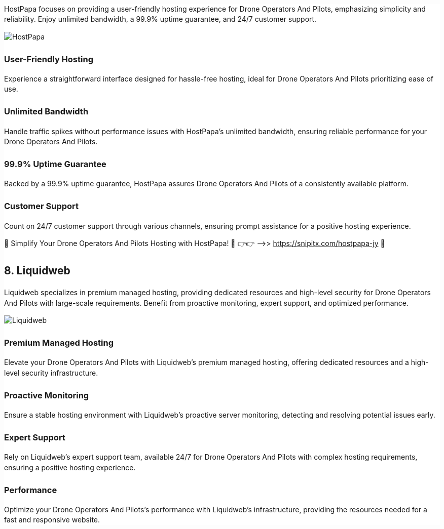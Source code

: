 HostPapa focuses on providing a user-friendly hosting experience for Drone Operators And Pilots, emphasizing simplicity and reliability. Enjoy unlimited bandwidth, a 99.9% uptime guarantee, and 24/7 customer support.

![HostPapa](https://i.imgur.com/ouDTkvl.jpeg "HostPapa Hosting")

### User-Friendly Hosting
Experience a straightforward interface designed for hassle-free hosting, ideal for Drone Operators And Pilots prioritizing ease of use.

### Unlimited Bandwidth
Handle traffic spikes without performance issues with HostPapa’s unlimited bandwidth, ensuring reliable performance for your Drone Operators And Pilots.

### 99.9% Uptime Guarantee
Backed by a 99.9% uptime guarantee, HostPapa assures Drone Operators And Pilots of a consistently available platform.

### Customer Support
Count on 24/7 customer support through various channels, ensuring prompt assistance for a positive hosting experience.

🌈 Simplify Your Drone Operators And Pilots Hosting with HostPapa! 🚀
👉👉 -->> https://snipitx.com/hostpapa-jy 🚀

## 8. Liquidweb

Liquidweb specializes in premium managed hosting, providing dedicated resources and high-level security for Drone Operators And Pilots with large-scale requirements. Benefit from proactive monitoring, expert support, and optimized performance.

![Liquidweb](https://i.imgur.com/4IvT9SC.jpeg "Liquidweb Hosting")

### Premium Managed Hosting
Elevate your Drone Operators And Pilots with Liquidweb’s premium managed hosting, offering dedicated resources and a high-level security infrastructure.

### Proactive Monitoring
Ensure a stable hosting environment with Liquidweb’s proactive server monitoring, detecting and resolving potential issues early.

### Expert Support
Rely on Liquidweb’s expert support team, available 24/7 for Drone Operators And Pilots with complex hosting requirements, ensuring a positive hosting experience.

### Performance
Optimize your Drone Operators And Pilots’s performance with Liquidweb’s infrastructure, providing the resources needed for a fast and responsive website.
